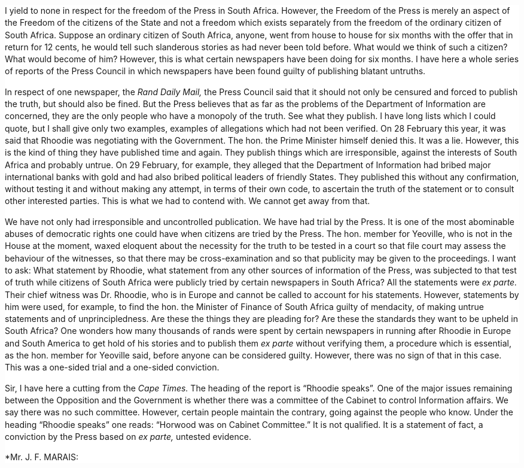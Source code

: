 <p>I yield to none in respect for the freedom of the Press in South Africa. However, the Freedom of the Press is merely an aspect of the Freedom of the citizens of the State and not a freedom which exists separately from the freedom of the ordinary citizen of South Africa. Suppose an ordinary citizen of South Africa, anyone, went from house to house for six months with the offer that in return for 12 cents, he would tell such slanderous stories as had never been told before. What would we think of such a citizen? What would become of him? However, this is what certain newspapers have been doing for six months. I have here a whole series of reports of the Press Council in which newspapers have been found guilty of publishing blatant untruths.</p>

<p>In respect of one newspaper, the <i>Rand Daily Mail,</i> the Press Council said that it should not only be censured and forced to publish the truth, but should also be fined. But the Press believes that as far as the problems of the Department of Information are concerned, they are the only people who have a monopoly of the truth. See what they publish. I have long lists which I could quote, but I shall give only two examples, examples of allegations which had not been verified. On 28 February this year, it was said that Rhoodie was negotiating with the Government. The hon. the Prime Minister himself denied this. It was a lie. However, this is the kind of thing they have published time and again. They publish things which are irresponsible, against the interests of South Africa and probably untrue. On 29 February, for example, they alleged that the Department of Information had bribed major international banks with gold and had also bribed political leaders of friendly States. They published this without any confirmation, without testing it and without making any attempt, in terms of their own code, to ascertain the truth of the statement or to consult other interested parties. This is what we had to contend with. We cannot get away from that.</p>

<p>We have not only had irresponsible and uncontrolled publication. We have had trial by the Press. It is one of the most abominable abuses of democratic rights one could have when citizens are tried by the Press. The hon. member for Yeoville, who is not in the House at the moment, waxed eloquent about the necessity for the truth to be tested in a court so that file court may assess the behaviour of the witnesses, so that there may be cross-examination and so that publicity may be given to the proceedings. I want to ask: What statement by Rhoodie, what statement from any other sources of information of the Press, was subjected to that test of truth while citizens of South Africa were publicly tried by certain newspapers in South Africa? All the statements were <i>ex parte.</i> Their chief witness was Dr. Rhoodie, who is in Europe and cannot be called to account for his statements. However, statements by him were used, for example, to find the hon. the Minister of Finance of South Africa guilty of mendacity, of making untrue statements and of unprincipledness. Are these the things they are pleading for? Are these the standards they want to be upheld in South Africa? One wonders how many thousands of rands were spent by certain newspapers in running after Rhoodie in Europe and South America to get hold of his stories and to publish them <i>ex parte</i> without verifying them, a procedure which is essential, as the hon. member for Yeoville said, before anyone can be considered guilty. However, there was no sign of that in this case. This was a one-sided trial and a one-sided conviction.</p>

<p>Sir, I have here a cutting from the <i>Cape Times.</i> The heading of the report is &#x201C;Rhoodie speaks&#x201D;. One of the major issues remaining between the Opposition and the Government is whether there was a committee of the Cabinet to control Information affairs. We say there was no such committee. However, certain people maintain the contrary, going against the people who know. Under the heading &#x201C;Rhoodie speaks&#x201D; one reads: &#x201C;Horwood was on Cabinet Committee.&#x201D; It is not qualified. It is a statement of fact, a conviction by the Press based on <i>ex parte,</i> untested evidence.</p>

</speech>

<speech by="#marais">

<from>*Mr. <person refersTo="hansard_za">J. F. MARAIS</person>:</from>
